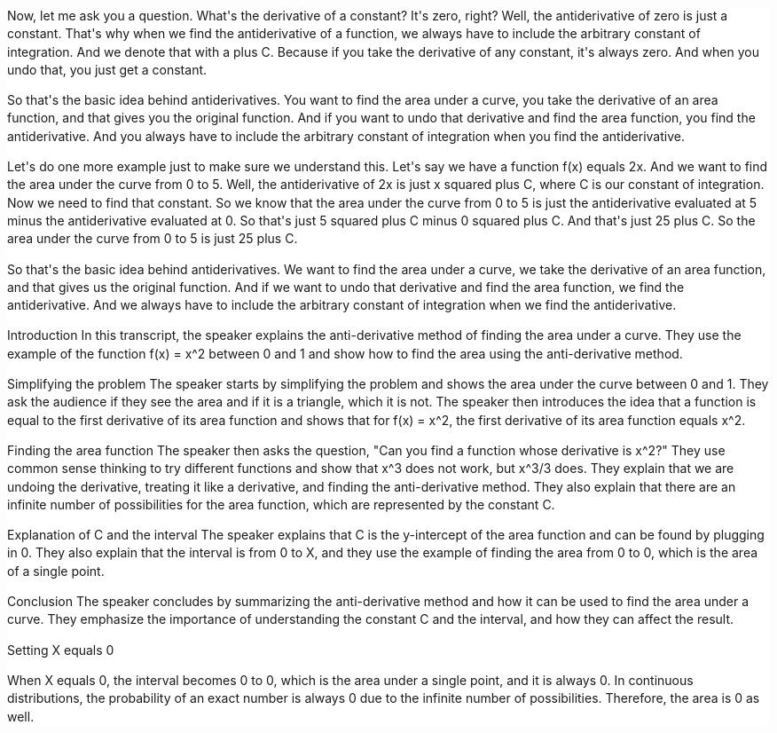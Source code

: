 Now, let me ask you a question. What's the derivative of a constant? It's zero, right? Well, the antiderivative of zero is just a constant. That's why when we find the antiderivative of a function, we always have to include the arbitrary constant of integration. And we denote that with a plus C. Because if you take the derivative of any constant, it's always zero. And when you undo that, you just get a constant.

So that's the basic idea behind antiderivatives. You want to find the area under a curve, you take the derivative of an area function, and that gives you the original function. And if you want to undo that derivative and find the area function, you find the antiderivative. And you always have to include the arbitrary constant of integration when you find the antiderivative.

Let's do one more example just to make sure we understand this. Let's say we have a function f(x) equals 2x. And we want to find the area under the curve from 0 to 5. Well, the antiderivative of 2x is just x squared plus C, where C is our constant of integration. Now we need to find that constant. So we know that the area under the curve from 0 to 5 is just the antiderivative evaluated at 5 minus the antiderivative evaluated at 0. So that's just 5 squared plus C minus 0 squared plus C. And that's just 25 plus C. So the area under the curve from 0 to 5 is just 25 plus C.

So that's the basic idea behind antiderivatives. We want to find the area under a curve, we take the derivative of an area function, and that gives us the original function. And if we want to undo that derivative and find the area function, we find the antiderivative. And we always have to include the arbitrary constant of integration when we find the antiderivative.

Introduction
 In this transcript, the speaker explains the anti-derivative method of finding the area under a curve. They use the example of the function f(x) = x^2 between 0 and 1 and show how to find the area using the anti-derivative method.

Simplifying the problem 
The speaker starts by simplifying the problem and shows the area under the curve between 0 and 1. They ask the audience if they see the area and if it is a triangle, which it is not. The speaker then introduces the idea that a function is equal to the first derivative of its area function and shows that for f(x) = x^2, the first derivative of its area function equals x^2.

Finding the area function 
The speaker then asks the question, "Can you find a function whose derivative is x^2?" They use common sense thinking to try different functions and show that x^3 does not work, but x^3/3 does. They explain that we are undoing the derivative, treating it like a derivative, and finding the anti-derivative method. They also explain that there are an infinite number of possibilities for the area function, which are represented by the constant C.

Explanation of C and the interval 
The speaker explains that C is the y-intercept of the area function and can be found by plugging in 0. They also explain that the interval is from 0 to X, and they use the example of finding the area from 0 to 0, which is the area of a single point.

Conclusion 
The speaker concludes by summarizing the anti-derivative method and how it can be used to find the area under a curve. They emphasize the importance of understanding the constant C and the interval, and how they can affect the result.

Setting X equals 0

When X equals 0, the interval becomes 0 to 0, which is the area under a single point, and it is always 0. In continuous distributions, the probability of an exact number is always 0 due to the infinite number of possibilities. Therefore, the area is 0 as well.
